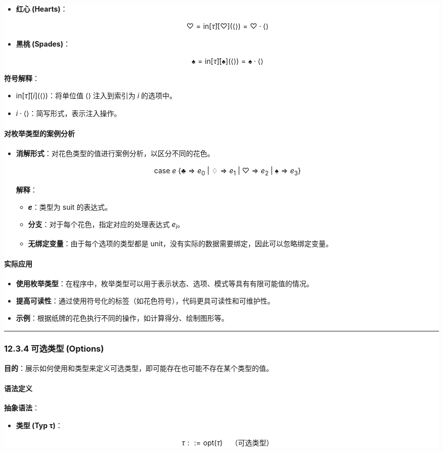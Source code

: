   - **红心 (Hearts)**：

    $$
    \heartsuit = \text{in}[\tilde{\tau}][\heartsuit](\langle \rangle) = \heartsuit \cdot \langle \rangle
    $$

  - **黑桃 (Spades)**：

    $$
    \spadesuit = \text{in}[\tilde{\tau}][\spadesuit](\langle \rangle) = \spadesuit \cdot \langle \rangle
    $$

  **符号解释**：

  - $\text{in}[\tilde{\tau}][i](\langle \rangle)$：将单位值 $\langle \rangle$ 注入到索引为 $i$ 的选项中。

  - $i \cdot \langle \rangle$：简写形式，表示注入操作。

#### **对枚举类型的案例分析**

- **消解形式**：对花色类型的值进行案例分析，以区分不同的花色。

  $$
  \text{case } e\ \{ \clubsuit \Rightarrow e_0\ |\ \diamondsuit \Rightarrow e_1\ |\ \heartsuit \Rightarrow e_2\ |\ \spadesuit \Rightarrow e_3 \}
  $$

  **解释**：

  - **$e$**：类型为 $\text{suit}$ 的表达式。

  - **分支**：对于每个花色，指定对应的处理表达式 $e_i$。

  - **无绑定变量**：由于每个选项的类型都是 $\text{unit}$，没有实际的数据需要绑定，因此可以忽略绑定变量。

#### **实际应用**

- **使用枚举类型**：在程序中，枚举类型可以用于表示状态、选项、模式等具有有限可能值的情况。

- **提高可读性**：通过使用符号化的标签（如花色符号），代码更具可读性和可维护性。

- **示例**：根据纸牌的花色执行不同的操作，如计算得分、绘制图形等。

---

### **12.3.4 可选类型 (Options)**

**目的**：展示如何使用和类型来定义可选类型，即可能存在也可能不存在某个类型的值。

#### **语法定义**

**抽象语法**：

- **类型 (Typ τ)**：

  $$
  \tau ::= \text{opt}(\tau) \quad \text{（可选类型）}
  $$
